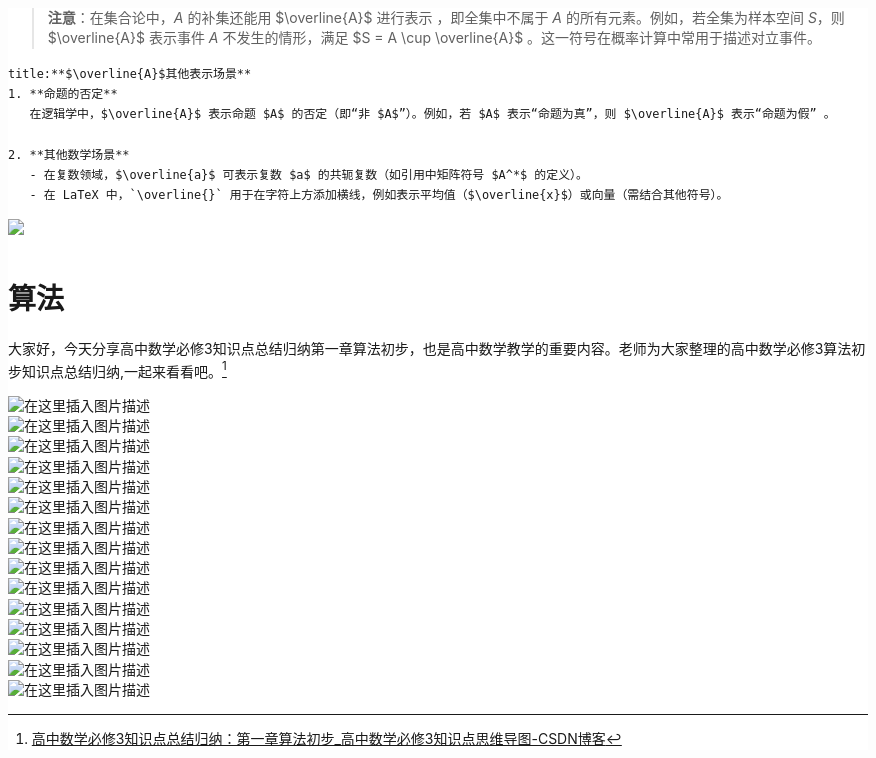 >**注意**：在集合论中，$A$ 的补集还能用 $\overline{A}$ 进行表示 ，即全集中不属于 $A$ 的所有元素。例如，若全集为样本空间 $S$，则 $\overline{A}$ 表示事件 $A$ 不发生的情形，满足 $S = A \cup \overline{A}$ 。这一符号在概率计算中常用于描述对立事件。

```ad-note
title:**$\overline{A}$其他表示场景**
1. **命题的否定**  
   在逻辑学中，$\overline{A}$ 表示命题 $A$ 的否定（即“非 $A$”）。例如，若 $A$ 表示“命题为真”，则 $\overline{A}$ 表示“命题为假” 。

2. **其他数学场景**  
   - 在复数领域，$\overline{a}$ 可表示复数 $a$ 的共轭复数（如引用中矩阵符号 $A^*$ 的定义）。  
   - 在 LaTeX 中，`\overline{}` 用于在字符上方添加横线，例如表示平均值（$\overline{x}$）或向量（需结合其他符号）。
```

![](https://picx.zhimg.com/v2-4f86479f0685ae74e395548c22a3eadd_1440w.jpg)


# 算法

大家好，今天分享高中数学必修3知识点总结归纳第一章算法初步，也是高中数学教学的重要内容。老师为大家整理的高中数学必修3算法初步知识点总结归纳,一起来看看吧。[^2]  

![在这里插入图片描述](https://i-blog.csdnimg.cn/blog_migrate/be9d84843453f7b6b89f453d2e186098.png)  
![在这里插入图片描述](https://i-blog.csdnimg.cn/blog_migrate/ed8547b5856bb33afbd9aecb80e7bd9a.png)  
![在这里插入图片描述](https://i-blog.csdnimg.cn/blog_migrate/ed8c849d04393614ef4434430d4a3818.png)  
![在这里插入图片描述](https://i-blog.csdnimg.cn/blog_migrate/5b425bc8b4f98c73e7071f1e3b606fa7.png)  
![在这里插入图片描述](https://i-blog.csdnimg.cn/blog_migrate/5db6e884c70f9330e24189b04b33c294.png)  
![在这里插入图片描述](https://i-blog.csdnimg.cn/blog_migrate/9c3476d1d0807ff9ed07f02759d4fb11.png)  
![在这里插入图片描述](https://i-blog.csdnimg.cn/blog_migrate/ddac6beb5eff0e858030bfbc3fcce698.png)  
![在这里插入图片描述](https://i-blog.csdnimg.cn/blog_migrate/49fca9167c6595caae86722132dccb8d.png)  
![在这里插入图片描述](https://i-blog.csdnimg.cn/blog_migrate/0192442b1fffdbd7917ceb886c475e81.png)  
![在这里插入图片描述](https://i-blog.csdnimg.cn/blog_migrate/3fe08ed17fccdeb19350512d41d43415.png)  
![在这里插入图片描述](https://i-blog.csdnimg.cn/blog_migrate/475cde7561f78085083a33ec5219ae80.png)  
![在这里插入图片描述](https://i-blog.csdnimg.cn/blog_migrate/c6209cf2212a0ebb537228c9ab319945.png)  
![在这里插入图片描述](https://i-blog.csdnimg.cn/blog_migrate/48107550b877d62aa788ca141cb1e588.png)  
![在这里插入图片描述](https://i-blog.csdnimg.cn/blog_migrate/3ff056faba576397cc815ef98e2d493b.png)  
![在这里插入图片描述](https://i-blog.csdnimg.cn/blog_migrate/1afc717d70658ace5dce6b94f591d92d.png)

[^1]: [高中数学：21张高中阶段知识框架图 - 知乎 (zhihu.com)](https://zhuanlan.zhihu.com/p/106807236)

[^2]: [高中数学必修3知识点总结归纳：第一章算法初步_高中数学必修3知识点思维导图-CSDN博客](https://blog.csdn.net/yan59966/article/details/99244884)
